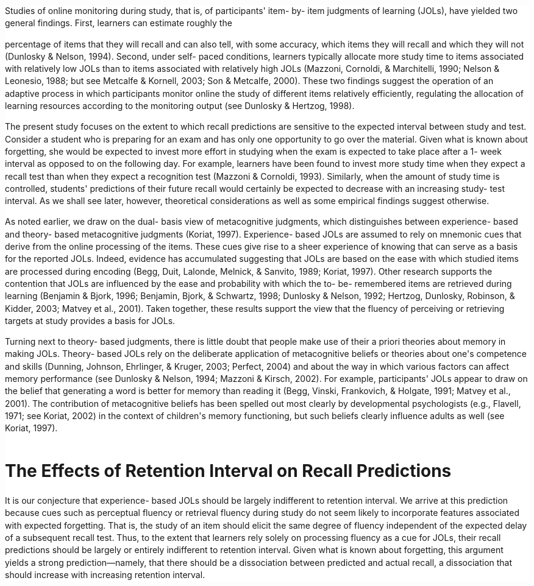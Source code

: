 Studies of online monitoring during study, that is, of participants' item- by- item judgments of learning (JOLs), have yielded two general findings. First, learners can estimate roughly the

percentage of items that they will recall and can also tell, with some accuracy, which items they will recall and which they will not (Dunlosky & Nelson, 1994). Second, under self- paced conditions, learners typically allocate more study time to items associated with relatively low JOLs than to items associated with relatively high JOLs (Mazzoni, Cornoldi, & Marchitelli, 1990; Nelson & Leonesio, 1988; but see Metcalfe & Kornell, 2003; Son & Metcalfe, 2000). These two findings suggest the operation of an adaptive process in which participants monitor online the study of different items relatively efficiently, regulating the allocation of learning resources according to the monitoring output (see Dunlosky & Hertzog, 1998).

The present study focuses on the extent to which recall predictions are sensitive to the expected interval between study and test. Consider a student who is preparing for an exam and has only one opportunity to go over the material. Given what is known about forgetting, she would be expected to invest more effort in studying when the exam is expected to take place after a 1- week interval as opposed to on the following day. For example, learners have been found to invest more study time when they expect a recall test than when they expect a recognition test (Mazzoni & Cornoldi, 1993). Similarly, when the amount of study time is controlled, students' predictions of their future recall would certainly be expected to decrease with an increasing study- test interval. As we shall see later, however, theoretical considerations as well as some empirical findings suggest otherwise.

As noted earlier, we draw on the dual- basis view of metacognitive judgments, which distinguishes between experience- based and theory- based metacognitive judgments (Koriat, 1997). Experience- based JOLs are assumed to rely on mnemonic cues that derive from the online processing of the items. These cues give rise to a sheer experience of knowing that can serve as a basis for the reported JOLs. Indeed, evidence has accumulated suggesting that JOLs are based on the ease with which studied items are processed during encoding (Begg, Duit, Lalonde, Melnick, & Sanvito, 1989; Koriat, 1997). Other research supports the contention that JOLs are influenced by the ease and probability with which the to- be- remembered items are retrieved during learning (Benjamin & Bjork, 1996; Benjamin, Bjork, & Schwartz, 1998; Dunlosky & Nelson, 1992; Hertzog, Dunlosky, Robinson, & Kidder, 2003; Matvey et al., 2001). Taken together, these results support the view that the fluency of perceiving or retrieving targets at study provides a basis for JOLs.

Turning next to theory- based judgments, there is little doubt that people make use of their a priori theories about memory in making JOLs. Theory- based JOLs rely on the deliberate application of metacognitive beliefs or theories about one's competence and skills (Dunning, Johnson, Ehrlinger, & Kruger, 2003; Perfect, 2004) and about the way in which various factors can affect memory performance (see Dunlosky & Nelson, 1994; Mazzoni & Kirsch, 2002). For example, participants' JOLs appear to draw on the belief that generating a word is better for memory than reading it (Begg, Vinski, Frankovich, & Holgate, 1991; Matvey et al., 2001). The contribution of metacognitive beliefs has been spelled out most clearly by developmental psychologists (e.g., Flavell, 1971; see Koriat, 2002) in the context of children's memory functioning, but such beliefs clearly influence adults as well (see Koriat, 1997).

# The Effects of Retention Interval on Recall Predictions

It is our conjecture that experience- based JOLs should be largely indifferent to retention interval. We arrive at this prediction because cues such as perceptual fluency or retrieval fluency during study do not seem likely to incorporate features associated with expected forgetting. That is, the study of an item should elicit the same degree of fluency independent of the expected delay of a subsequent recall test. Thus, to the extent that learners rely solely on processing fluency as a cue for JOLs, their recall predictions should be largely or entirely indifferent to retention interval. Given what is known about forgetting, this argument yields a strong prediction—namely, that there should be a dissociation between predicted and actual recall, a dissociation that should increase with increasing retention interval.
